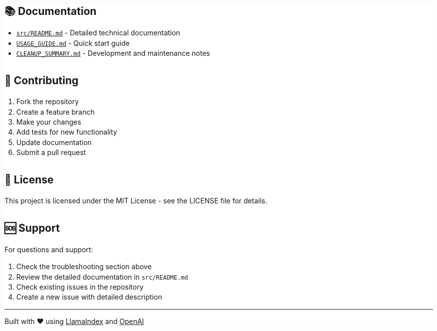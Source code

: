 ## 📚 Documentation

- [`src/README.md`](src/README.md) - Detailed technical documentation
- [`USAGE_GUIDE.md`](USAGE_GUIDE.md) - Quick start guide  
- [`CLEANUP_SUMMARY.md`](CLEANUP_SUMMARY.md) - Development and maintenance notes

## 🤝 Contributing

1. Fork the repository
2. Create a feature branch
3. Make your changes
4. Add tests for new functionality
5. Update documentation
6. Submit a pull request

## 📄 License

This project is licensed under the MIT License - see the LICENSE file for details.

## 🆘 Support

For questions and support:
1. Check the troubleshooting section above
2. Review the detailed documentation in `src/README.md`
3. Check existing issues in the repository
4. Create a new issue with detailed description

---

Built with ❤️ using [LlamaIndex](https://www.llamaindex.ai/) and [OpenAI](https://openai.com/)